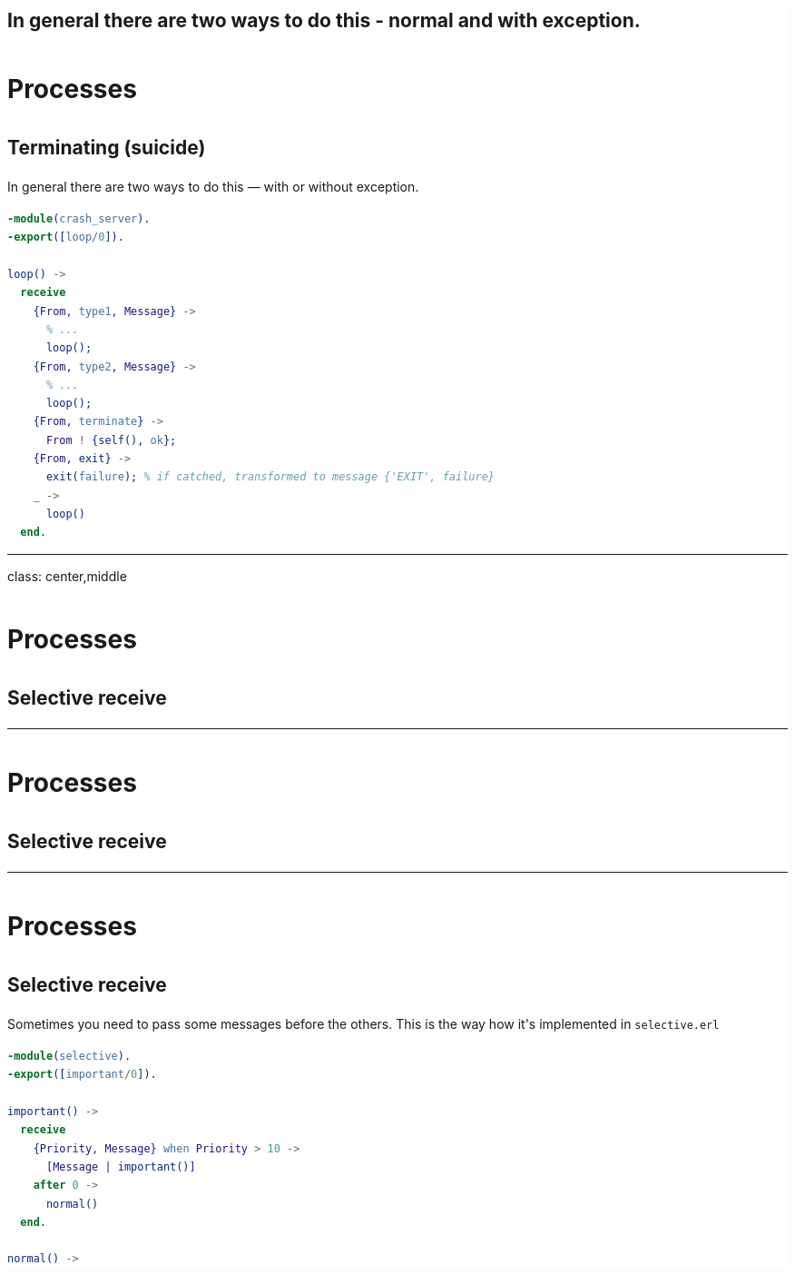 In general there are two ways to do this - normal and with exception.
---
# Processes
## Terminating (suicide)

In general there are two ways to do this &mdash; with or without exception.

```erlang
-module(crash_server).
-export([loop/0]).

loop() ->
  receive
    {From, type1, Message} ->
      % ...
      loop();
    {From, type2, Message} ->
      % ...
      loop();
    {From, terminate} ->
      From ! {self(), ok};
    {From, exit} ->
      exit(failure); % if catched, transformed to message {'EXIT', failure}
    _ ->
      loop()
  end.
```
---
class: center,middle
# Processes
## Selective receive
---
# Processes
## Selective receive
---
# Processes
## Selective receive

Sometimes you need to pass some messages before the others. This is the way how it's implemented in `selective.erl`

```erlang
-module(selective).
-export([important/0]).

important() ->
  receive
    {Priority, Message} when Priority > 10 ->
      [Message | important()]
    after 0 ->
      normal()
  end.
 
normal() ->
```